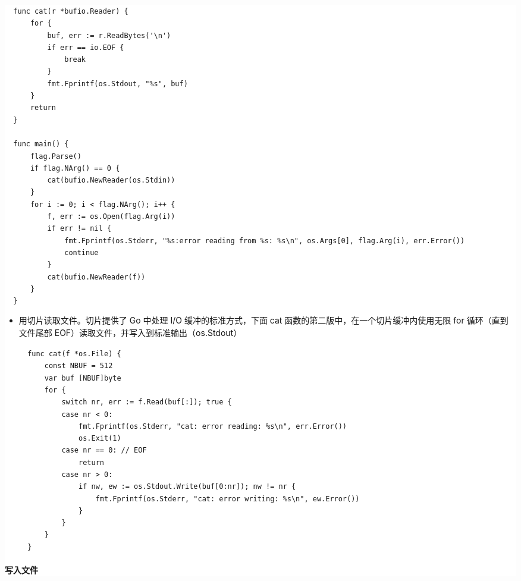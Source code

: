   ```
    func cat(r *bufio.Reader) {
        for {
            buf, err := r.ReadBytes('\n')
            if err == io.EOF {
                break
            }
            fmt.Fprintf(os.Stdout, "%s", buf)
        }
        return
    }

    func main() {
        flag.Parse()
        if flag.NArg() == 0 {
            cat(bufio.NewReader(os.Stdin))
        }
        for i := 0; i < flag.NArg(); i++ {
            f, err := os.Open(flag.Arg(i))
            if err != nil {
                fmt.Fprintf(os.Stderr, "%s:error reading from %s: %s\n", os.Args[0], flag.Arg(i), err.Error())
                continue
            }
            cat(bufio.NewReader(f))
        }
    }
  ```
* 用切片读取文件。切片提供了 Go 中处理 I/O 缓冲的标准方式，下面 cat 函数的第二版中，在一个切片缓冲内使用无限 for 循环（直到文件尾部 EOF）读取文件，并写入到标准输出（os.Stdout）
  ```
    func cat(f *os.File) {
        const NBUF = 512
        var buf [NBUF]byte
        for {
            switch nr, err := f.Read(buf[:]); true {
            case nr < 0:
                fmt.Fprintf(os.Stderr, "cat: error reading: %s\n", err.Error())
                os.Exit(1)
            case nr == 0: // EOF
                return
            case nr > 0:
                if nw, ew := os.Stdout.Write(buf[0:nr]); nw != nr {
                    fmt.Fprintf(os.Stderr, "cat: error writing: %s\n", ew.Error())
                }
            }
        }
    }
  ```


#### 写入文件
